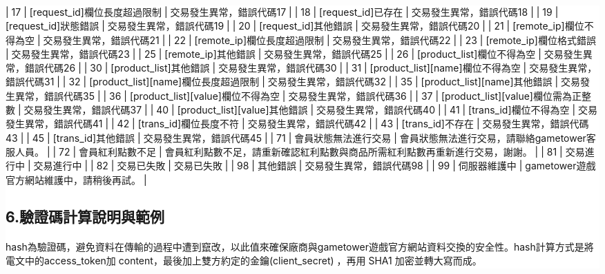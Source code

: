 | 17       | [request_id]欄位長度超過限制         | 交易發生異常，錯誤代碼17                                     |
| 18       | [request_id]已存在                   | 交易發生異常，錯誤代碼18                                     |
| 19       | [request_id]狀態錯誤                 | 交易發生異常，錯誤代碼19                                     |
| 20       | [request_id]其他錯誤                 | 交易發生異常，錯誤代碼20                                     |
| 21       | [remote_ip]欄位不得為空              | 交易發生異常，錯誤代碼21                                     |
| 22       | [remote_ip]欄位長度超過限制          | 交易發生異常，錯誤代碼22                                     |
| 23       | [remote_ip]欄位格式錯誤              | 交易發生異常，錯誤代碼23                                     |
| 25       | [remote_ip]其他錯誤                  | 交易發生異常，錯誤代碼25                                     |
| 26       | [product_list]欄位不得為空           | 交易發生異常，錯誤代碼26                                     |
| 30       | [product_list]其他錯誤               | 交易發生異常，錯誤代碼30                                     |
| 31       | [product_list][name]欄位不得為空     | 交易發生異常，錯誤代碼31                                     |
| 32       | [product_list][name]欄位長度超過限制 | 交易發生異常，錯誤代碼32                                     |
| 35       | [product_list][name]其他錯誤         | 交易發生異常，錯誤代碼35                                     |
| 36       | [product_list][value]欄位不得為空    | 交易發生異常，錯誤代碼36                                     |
| 37       | [product_list][value]欄位需為正整數  | 交易發生異常，錯誤代碼37                                     |
| 40       | [product_list][value]其他錯誤        | 交易發生異常，錯誤代碼40                                     |
| 41       | [trans_id]欄位不得為空               | 交易發生異常，錯誤代碼41                                     |
| 42       | [trans_id]欄位長度不符               | 交易發生異常，錯誤代碼42                                     |
| 43       | [trans_id]不存在                     | 交易發生異常，錯誤代碼43                                     |
| 45       | [trans_id]其他錯誤                   | 交易發生異常，錯誤代碼45                                     |
| 71       | 會員狀態無法進行交易                 | 會員狀態無法進行交易，請聯絡gametower客服人員。              |
| 72       | 會員紅利點數不足                     | 會員紅利點數不足，請重新確認紅利點數與商品所需紅利點數再重新進行交易，謝謝。 |
| 81       | 交易進行中                           | 交易進行中                                                   |
| 82       | 交易已失敗                           | 交易已失敗                                                   |
| 98       | 其他錯誤                             | 交易發生異常，錯誤代碼98                                     |
| 99       | 伺服器維護中                         | gametower遊戲官方網站維護中，請稍後再試。                    |

## 6.驗證碼計算說明與範例

hash為驗證碼，避免資料在傳輸的過程中遭到竄改，以此值來確保廠商與gametower遊戲官方網站資料交換的安全性。hash計算方式是將電文中的access_token加 content，最後加上雙方約定的金鑰(client_secret) ，再用 SHA1 加密並轉大寫而成。

 
